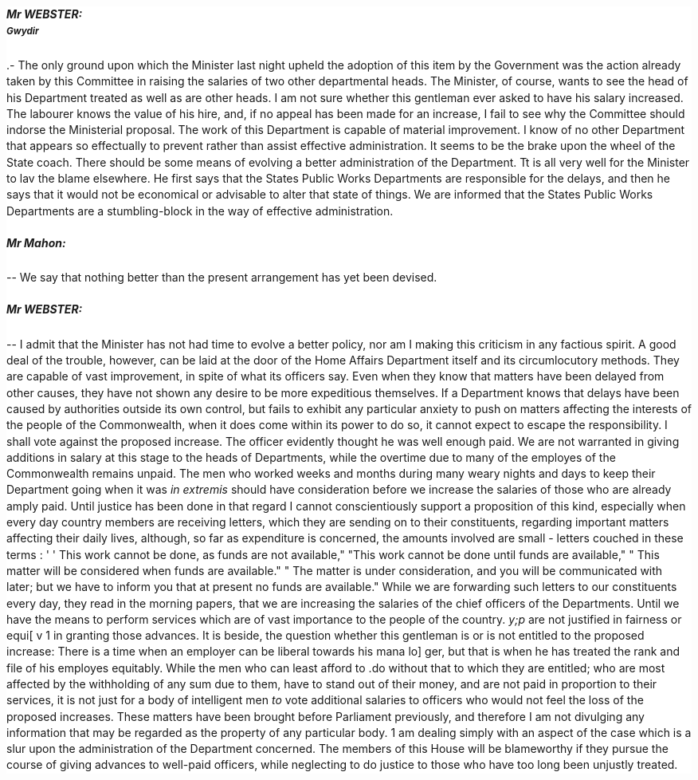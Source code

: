 ##### Mr WEBSTER:<br><small class="text-muted">Gwydir</small>

.- The only ground upon which the Minister last night upheld the adoption of this item by the Government was the action already taken by this Committee in raising the salaries of two other departmental heads. The Minister, of course, wants to see the head of his Department treated as well as are other heads. I am not sure whether this gentleman ever asked to have his salary increased. The labourer knows the value of his hire, and, if no appeal has been made for an increase, I fail to see why the Committee should indorse the Ministerial proposal. The work of this Department is capable of material improvement. I know of no other Department that appears so effectually to prevent rather than assist effective administration. It seems to be the brake upon the wheel of the State coach. There should be some means of evolving a better administration of the Department. Tt is all very well for the Minister to lav the blame elsewhere. He first says that the States Public Works Departments are responsible for the delays, and then he says that it would not be economical or advisable to alter that state of things. We are informed that the States Public Works Departments are a stumbling-block in the way of effective administration. 

##### Mr Mahon:

--  We say that nothing better than the present arrangement has yet been devised. 

##### Mr WEBSTER:

-- I admit that the Minister has not had time to evolve a  better policy, nor am I making this criticism in any factious spirit. A good deal of the trouble, however, can be laid at the door of the Home Affairs Department itself and its circumlocutory methods. They are capable of vast improvement, in spite of what its officers say. Even when they know that matters have been delayed from other causes, they have not shown any desire to be more expeditious themselves. If a Department knows that delays have been caused by authorities outside its own control, but fails to exhibit any particular anxiety to push on matters affecting the interests of the people of the Commonwealth, when it does come within its power to do so, it cannot expect to escape the responsibility. I shall vote against the proposed increase. The officer evidently thought he was well enough paid. We are not warranted in giving additions in salary at this stage to the heads of Departments, while the overtime due to many of the employes of the Commonwealth remains unpaid. The men who worked weeks and months during many weary nights and days to keep their Department going when it was  *in extremis*  should have consideration before we increase the salaries of those who are already amply paid. Until justice has been done in that regard I cannot conscientiously support a proposition of this kind, especially when every day country members are receiving letters, which they are sending on to their constituents, regarding important matters affecting their daily lives, although, so far as  expenditure  is concerned, the amounts involved are small - letters couched in these terms : ' ' This work cannot be done, as funds are not available," "This work cannot be done until funds are available," " This matter will be considered when funds are available." " The matter is under consideration, and you will be communicated with later; but we have to inform you that at present no funds are available." While we are forwarding such letters to our constituents every day, they read in the morning papers, that we are increasing the salaries of the chief officers of the Departments. Until we have the means to perform services which are of vast importance to the people of the country.  *y;p*  are not justified in fairness or equi[ v 1 in granting those advances. It is beside, the question whether this gentleman is or is not entitled to the proposed increase: There is a time when an employer can be liberal towards his mana lo] ger, but that is when he has treated the rank and file of his employes equitably. While the men who can least afford to .do without that to which they are entitled; who are most affected by the withholding of any sum due to them, have to stand out of their money, and are not paid in  proportion  to their services, it is not just for a body of intelligent men  *to*  vote additional salaries to officers who would not feel the loss of the proposed increases. These matters have been brought before Parliament previously, and therefore I am not divulging any information that may be regarded as the property of any particular body. 1 am dealing simply with an aspect of the case which is a slur upon the administration of the Department concerned. The members of this House will be blameworthy if they pursue the course of giving advances to well-paid officers, while neglecting to do justice to those who have too long been unjustly treated. 
